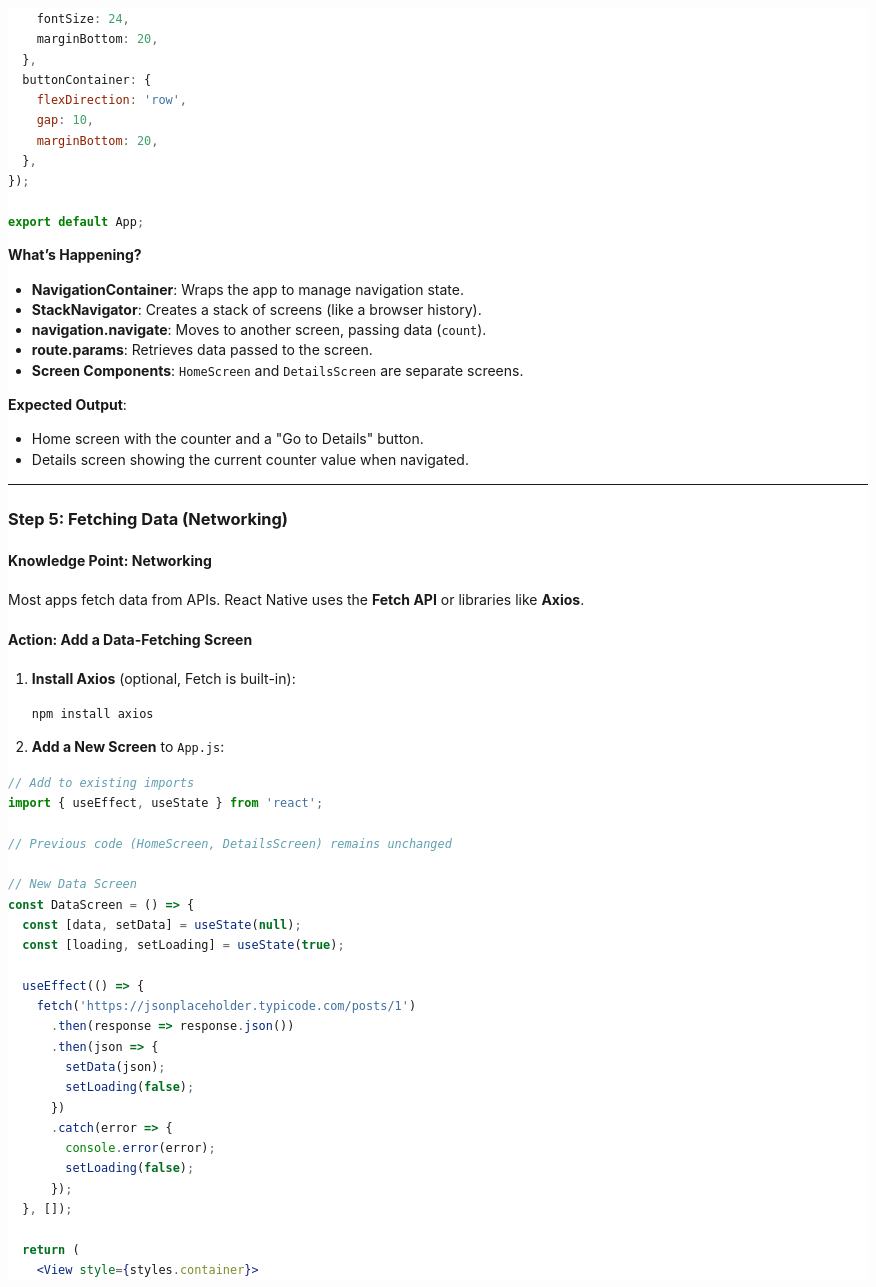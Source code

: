 ```jsx
    fontSize: 24,
    marginBottom: 20,
  },
  buttonContainer: {
    flexDirection: 'row',
    gap: 10,
    marginBottom: 20,
  },
});

export default App;
```

**What’s Happening?**
- **NavigationContainer**: Wraps the app to manage navigation state.
- **StackNavigator**: Creates a stack of screens (like a browser history).
- **navigation.navigate**: Moves to another screen, passing data (`count`).
- **route.params**: Retrieves data passed to the screen.
- **Screen Components**: `HomeScreen` and `DetailsScreen` are separate screens.

**Expected Output**:
- Home screen with the counter and a "Go to Details" button.
- Details screen showing the current counter value when navigated.

---

### Step 5: Fetching Data (Networking)

#### Knowledge Point: Networking
Most apps fetch data from APIs. React Native uses the **Fetch API** or libraries like **Axios**.

#### Action: Add a Data-Fetching Screen
1. **Install Axios** (optional, Fetch is built-in):
   ```bash
   npm install axios
   ```

2. **Add a New Screen** to `App.js`:

```jsx
// Add to existing imports
import { useEffect, useState } from 'react';

// Previous code (HomeScreen, DetailsScreen) remains unchanged

// New Data Screen
const DataScreen = () => {
  const [data, setData] = useState(null);
  const [loading, setLoading] = useState(true);

  useEffect(() => {
    fetch('https://jsonplaceholder.typicode.com/posts/1')
      .then(response => response.json())
      .then(json => {
        setData(json);
        setLoading(false);
      })
      .catch(error => {
        console.error(error);
        setLoading(false);
      });
  }, []);

  return (
    <View style={styles.container}>
```
